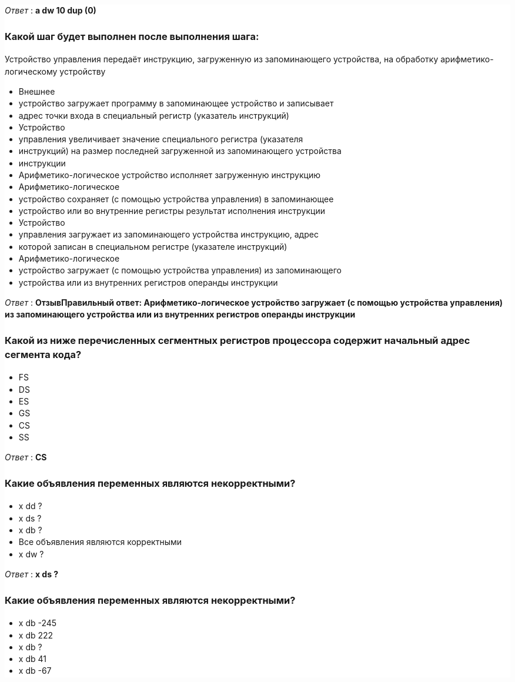 *Ответ* : <b> a dw 10 dup (0)</b> 

### Какой шаг будет выполнен после выполнения шага:
Устройство
 управления передаёт инструкцию, загруженную из запоминающего 
устройства, на обработку арифметико-логическому устройству 
* Внешнее 
*  устройство загружает программу в запоминающее устройство и записывает  
* адрес точки входа в специальный регистр (указатель инструкций)  
* Устройство 
*  управления увеличивает значение специального регистра (указателя  
* инструкций) на размер последней загруженной из запоминающего устройства  
* инструкции  
* Арифметико-логическое устройство исполняет загруженную инструкцию  
* Арифметико-логическое 
*  устройство сохраняет (с помощью устройства управления) в запоминающее  
* устройство или во внутренние регистры результат исполнения инструкции  
* Устройство 
*  управления загружает из запоминающего устройства инструкцию, адрес  
* которой записан в специальном регистре (указателе инструкций)  
* Арифметико-логическое 
*  устройство загружает (с помощью устройства управления) из запоминающего 
*  устройства или из внутренних регистров операнды инструкции  

*Ответ* : <b>ОтзывПравильный
 ответ: Арифметико-логическое устройство загружает (с помощью устройства
 управления) из запоминающего устройства или из внутренних регистров 
операнды инструкции</b> 

### Какой из ниже перечисленных сегментных регистров процессора содержит начальный адрес сегмента кода? 
* FS  
* DS  
* ES  
* GS  
* CS  
* SS  

*Ответ* : <b> CS</b> 

### Какие объявления переменных являются некорректными? 
* x dd ?  
* x ds ?  
* x db ?  
* Все объявления являются корректными  
* x dw ?  

*Ответ* : <b> x ds ?</b> 

### Какие объявления переменных являются некорректными? 
* x db -245  
* x db 222  
* x db ?  
* x db 41  
* x db -67  
